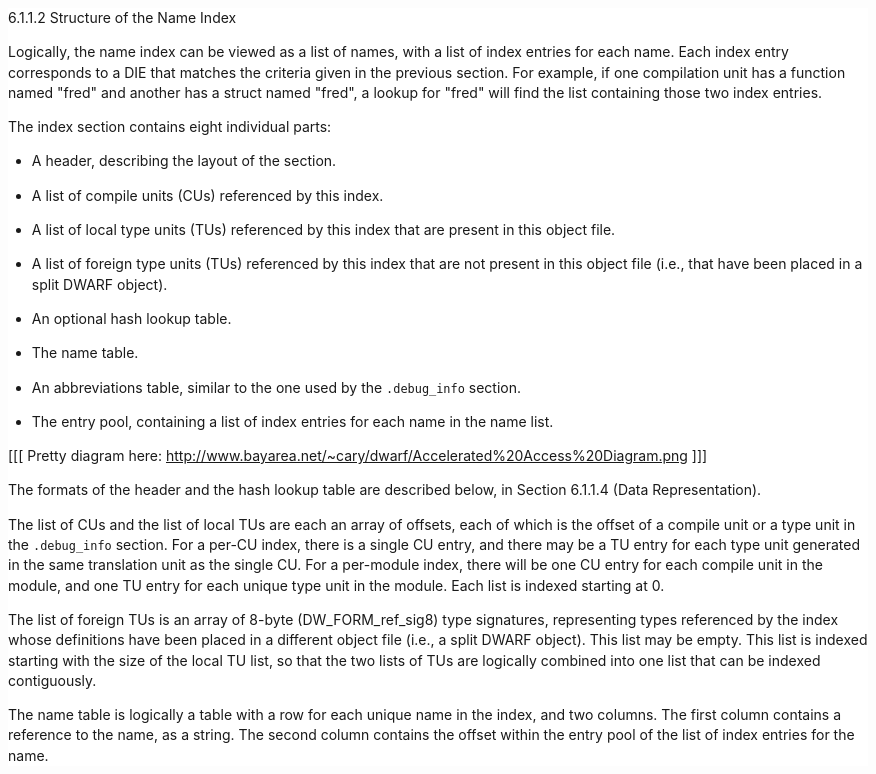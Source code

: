 
6.1.1.2  Structure of the Name Index

Logically, the name index can be viewed as a list of names, with a
list of index entries for each name. Each index entry corresponds to a
DIE that matches the criteria given in the previous section. For
example, if one compilation unit has a function named "fred" and
another has a struct named "fred", a lookup for "fred" will find the
list containing those two index entries.

The index section contains eight individual parts:

  * A header, describing the layout of the section.

  * A list of compile units (CUs) referenced by this index.

  * A list of local type units (TUs) referenced by this index
    that are present in this object file.

  * A list of foreign type units (TUs) referenced by this index
    that are not present in this object file (i.e., that have
    been placed in a split DWARF object).

  * An optional hash lookup table.

  * The name table.

  * An abbreviations table, similar to the one used by the
    `.debug_info` section.

  * The entry pool, containing a list of index entries for each
    name in the name list.

[[[
Pretty diagram here:
http://www.bayarea.net/~cary/dwarf/Accelerated%20Access%20Diagram.png
]]]

The formats of the header and the hash lookup table are described
below, in Section 6.1.1.4 (Data Representation).

The list of CUs and the list of local TUs are each an array of
offsets, each of which is the offset of a compile unit or a type unit
in the `.debug_info` section. For a per-CU index, there is a single CU
entry, and there may be a TU entry for each type unit generated in the
same translation unit as the single CU. For a per-module index, there
will be one CU entry for each compile unit in the module, and one TU
entry for each unique type unit in the module. Each list is indexed
starting at 0.

The list of foreign TUs is an array of 8-byte (DW_FORM_ref_sig8) type
signatures, representing types referenced by the index whose
definitions have been placed in a different object file (i.e., a split
DWARF object). This list may be empty. This list is indexed starting
with the size of the local TU list, so that the two lists of TUs are
logically combined into one list that can be indexed contiguously.

The name table is logically a table with a row for each unique name in
the index, and two columns. The first column contains a reference to
the name, as a string. The second column contains the offset within
the entry pool of the list of index entries for the name.
